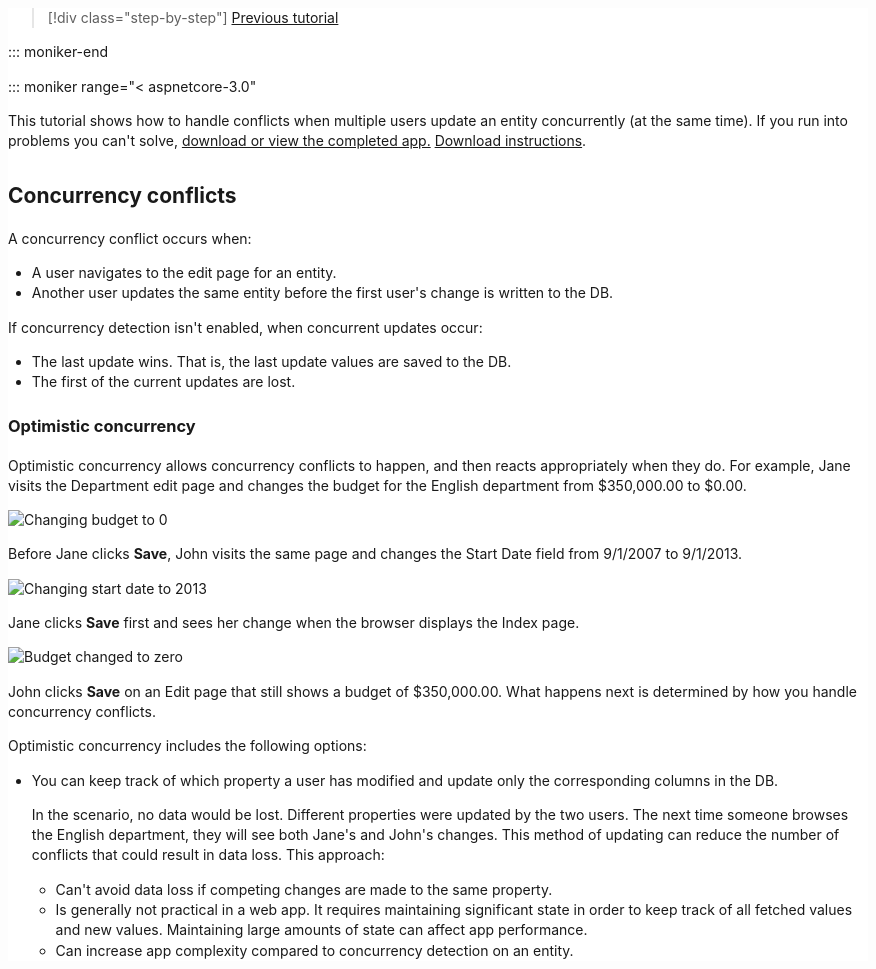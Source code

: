 > [!div class="step-by-step"]
> [Previous tutorial](xref:data/ef-rp/update-related-data)

::: moniker-end

::: moniker range="< aspnetcore-3.0"

This tutorial shows how to handle conflicts when multiple users update an entity concurrently (at the same time). If you run into problems you can't solve, [download or view the completed app.](https://github.com/dotnet/AspNetCore.Docs/tree/main/aspnetcore/data/ef-rp/intro/samples) [Download instructions](xref:index#how-to-download-a-sample).

## Concurrency conflicts

A concurrency conflict occurs when:

* A user navigates to the edit page for an entity.
* Another user updates the same entity before the first user's change is written to the DB.

If concurrency detection isn't enabled, when concurrent updates occur:

* The last update wins. That is, the last update values are saved to the DB.
* The first of the current updates are lost.

### Optimistic concurrency

Optimistic concurrency allows concurrency conflicts to happen, and then reacts appropriately when they do. For example, Jane visits the Department edit page and changes the budget for the English department from $350,000.00 to $0.00.

![Changing budget to 0](concurrency/_static/change-budget.png)

Before Jane clicks **Save**, John visits the same page and changes the Start Date field from 9/1/2007 to 9/1/2013.

![Changing start date to 2013](concurrency/_static/change-date.png)

Jane clicks **Save** first and sees her change when the browser displays the Index page.

![Budget changed to zero](concurrency/_static/budget-zero.png)

John clicks **Save** on an Edit page that still shows a budget of $350,000.00. What happens next is determined by how you handle concurrency conflicts.

Optimistic concurrency includes the following options:

* You can keep track of which property a user has modified and update only the corresponding columns in the DB.

  In the scenario, no data would be lost. Different properties were updated by the two users. The next time someone browses the English department, they will see both Jane's and John's changes. This method of updating can reduce the number of conflicts that could result in data loss. This approach:
 
  * Can't avoid data loss if competing changes are made to the same property.
  * Is generally not practical in a web app. It requires maintaining significant state in order to keep track of all fetched values and new values. Maintaining large amounts of state can affect app performance.
  * Can increase app complexity compared to concurrency detection on an entity.
